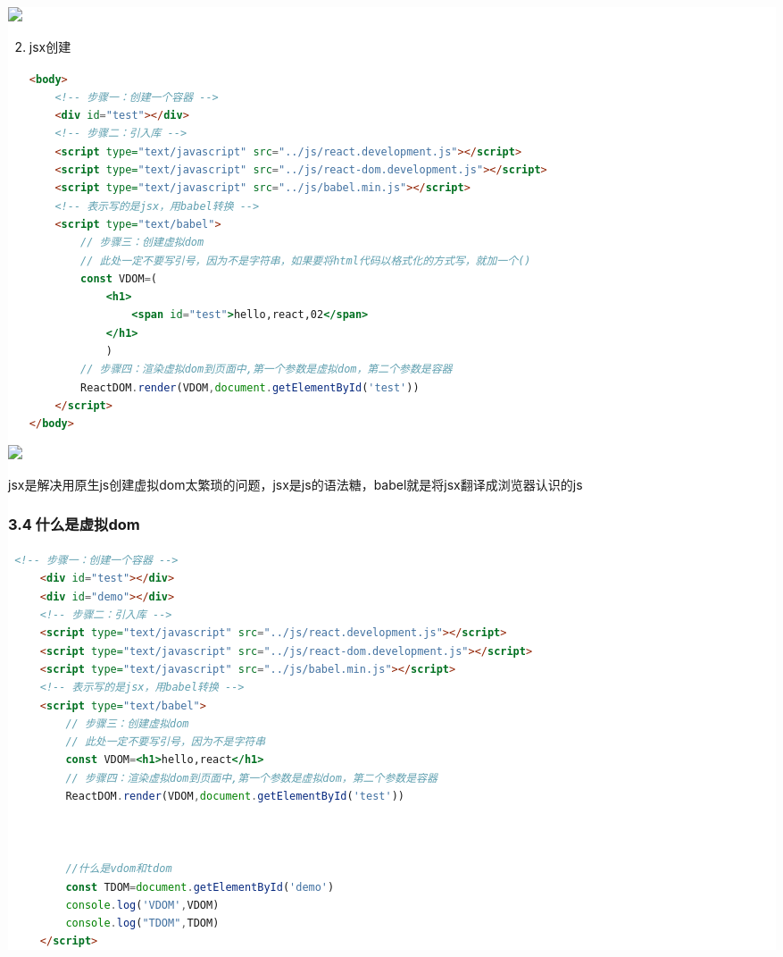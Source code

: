   ![](https://cdn.jsdelivr.net/gh/cloverfelix/image/image/20211002100857.png)

2. jsx创建

   ```html
   <body>
       <!-- 步骤一：创建一个容器 -->
       <div id="test"></div>
       <!-- 步骤二：引入库 -->
       <script type="text/javascript" src="../js/react.development.js"></script>
       <script type="text/javascript" src="../js/react-dom.development.js"></script>
       <script type="text/javascript" src="../js/babel.min.js"></script>
       <!-- 表示写的是jsx，用babel转换 -->
       <script type="text/babel">
           // 步骤三：创建虚拟dom 
           // 此处一定不要写引号，因为不是字符串，如果要将html代码以格式化的方式写，就加一个()
           const VDOM=(
               <h1>
                   <span id="test">hello,react,02</span>
               </h1>
               )
           // 步骤四：渲染虚拟dom到页面中,第一个参数是虚拟dom，第二个参数是容器
           ReactDOM.render(VDOM,document.getElementById('test'))
       </script>
   </body>
   ```

  ![](https://cdn.jsdelivr.net/gh/cloverfelix/image/image/20211002100916.png)
   
   jsx是解决用原生js创建虚拟dom太繁琐的问题，jsx是js的语法糖，babel就是将jsx翻译成浏览器认识的js

### 3.4 什么是虚拟dom

```html
 <!-- 步骤一：创建一个容器 -->
     <div id="test"></div>
     <div id="demo"></div>
     <!-- 步骤二：引入库 -->
     <script type="text/javascript" src="../js/react.development.js"></script>
     <script type="text/javascript" src="../js/react-dom.development.js"></script>
     <script type="text/javascript" src="../js/babel.min.js"></script>
     <!-- 表示写的是jsx，用babel转换 -->
     <script type="text/babel">
         // 步骤三：创建虚拟dom 
         // 此处一定不要写引号，因为不是字符串
         const VDOM=<h1>hello,react</h1>
         // 步骤四：渲染虚拟dom到页面中,第一个参数是虚拟dom，第二个参数是容器
         ReactDOM.render(VDOM,document.getElementById('test'))



         //什么是vdom和tdom
         const TDOM=document.getElementById('demo')
         console.log('VDOM',VDOM)
         console.log("TDOM",TDOM)
     </script>
```
